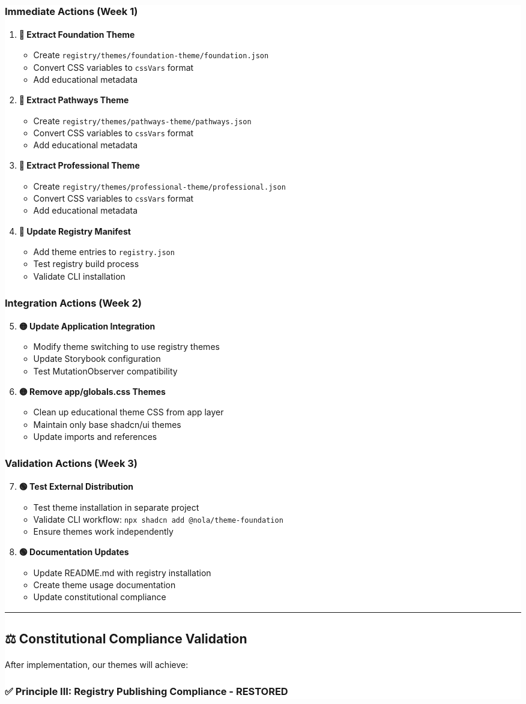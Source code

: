 ### **Immediate Actions (Week 1)**

1. **🔴 Extract Foundation Theme**
   - Create `registry/themes/foundation-theme/foundation.json`
   - Convert CSS variables to `cssVars` format
   - Add educational metadata

2. **🔴 Extract Pathways Theme** 
   - Create `registry/themes/pathways-theme/pathways.json`
   - Convert CSS variables to `cssVars` format
   - Add educational metadata

3. **🔴 Extract Professional Theme**
   - Create `registry/themes/professional-theme/professional.json`
   - Convert CSS variables to `cssVars` format
   - Add educational metadata

4. **🔴 Update Registry Manifest**
   - Add theme entries to `registry.json`
   - Test registry build process
   - Validate CLI installation

### **Integration Actions (Week 2)**

5. **🟡 Update Application Integration**
   - Modify theme switching to use registry themes
   - Update Storybook configuration
   - Test MutationObserver compatibility

6. **🟡 Remove app/globals.css Themes**
   - Clean up educational theme CSS from app layer
   - Maintain only base shadcn/ui themes
   - Update imports and references

### **Validation Actions (Week 3)**

7. **🟢 Test External Distribution**
   - Test theme installation in separate project
   - Validate CLI workflow: `npx shadcn add @nola/theme-foundation`
   - Ensure themes work independently

8. **🟢 Documentation Updates**
   - Update README.md with registry installation
   - Create theme usage documentation
   - Update constitutional compliance

---

## ⚖️ **Constitutional Compliance Validation**

After implementation, our themes will achieve:

### **✅ Principle III: Registry Publishing Compliance - RESTORED**
